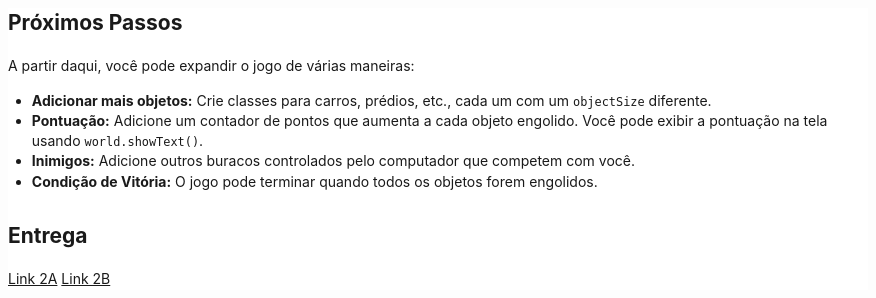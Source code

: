 ## Próximos Passos

A partir daqui, você pode expandir o jogo de várias maneiras:
*   **Adicionar mais objetos:** Crie classes para carros, prédios, etc., cada um com um `objectSize` diferente.
*   **Pontuação:** Adicione um contador de pontos que aumenta a cada objeto engolido. Você pode exibir a pontuação na tela usando `world.showText()`.
*   **Inimigos:** Adicione outros buracos controlados pelo computador que competem com você.
*   **Condição de Vitória:** O jogo pode terminar quando todos os objetos forem engolidos.

## Entrega

[Link 2A](https://classroom.github.com/a/FeRfXnWQ)
[Link 2B](https://classroom.github.com/a/sNt8i8EX)

